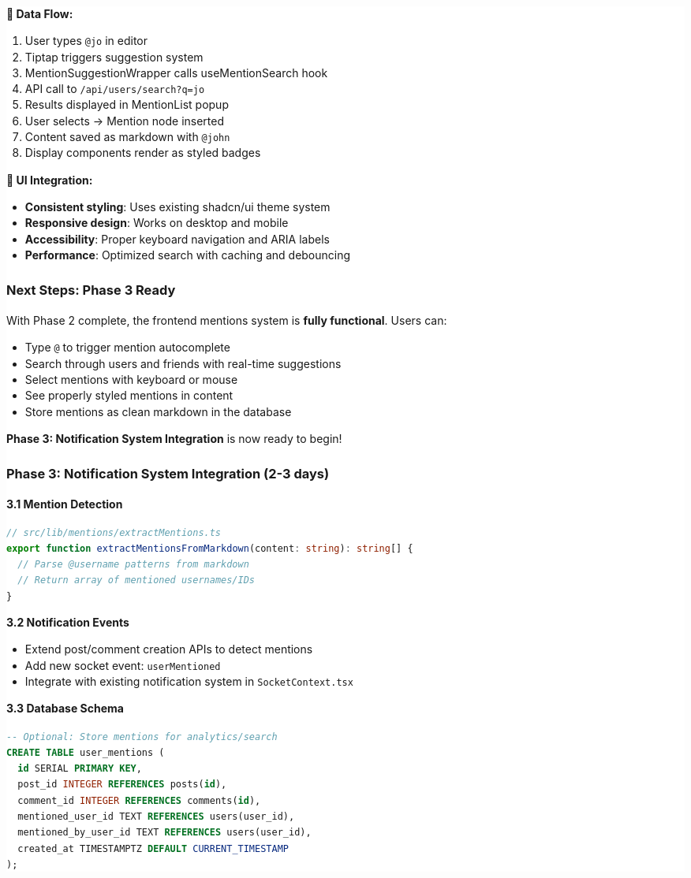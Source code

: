 **🔄 Data Flow:**
1. User types `@jo` in editor
2. Tiptap triggers suggestion system
3. MentionSuggestionWrapper calls useMentionSearch hook
4. API call to `/api/users/search?q=jo`
5. Results displayed in MentionList popup
6. User selects → Mention node inserted
7. Content saved as markdown with `@john`
8. Display components render as styled badges

**🎨 UI Integration:**
- **Consistent styling**: Uses existing shadcn/ui theme system
- **Responsive design**: Works on desktop and mobile
- **Accessibility**: Proper keyboard navigation and ARIA labels
- **Performance**: Optimized search with caching and debouncing

### Next Steps: Phase 3 Ready

With Phase 2 complete, the frontend mentions system is **fully functional**. Users can:
- Type `@` to trigger mention autocomplete
- Search through users and friends with real-time suggestions  
- Select mentions with keyboard or mouse
- See properly styled mentions in content
- Store mentions as clean markdown in the database

**Phase 3: Notification System Integration** is now ready to begin!

### Phase 3: Notification System Integration (2-3 days)

**3.1 Mention Detection**
```typescript
// src/lib/mentions/extractMentions.ts
export function extractMentionsFromMarkdown(content: string): string[] {
  // Parse @username patterns from markdown
  // Return array of mentioned usernames/IDs
}
```

**3.2 Notification Events**
- Extend post/comment creation APIs to detect mentions
- Add new socket event: `userMentioned`
- Integrate with existing notification system in `SocketContext.tsx`

**3.3 Database Schema**
```sql
-- Optional: Store mentions for analytics/search
CREATE TABLE user_mentions (
  id SERIAL PRIMARY KEY,
  post_id INTEGER REFERENCES posts(id),
  comment_id INTEGER REFERENCES comments(id), 
  mentioned_user_id TEXT REFERENCES users(user_id),
  mentioned_by_user_id TEXT REFERENCES users(user_id),
  created_at TIMESTAMPTZ DEFAULT CURRENT_TIMESTAMP
);
```
